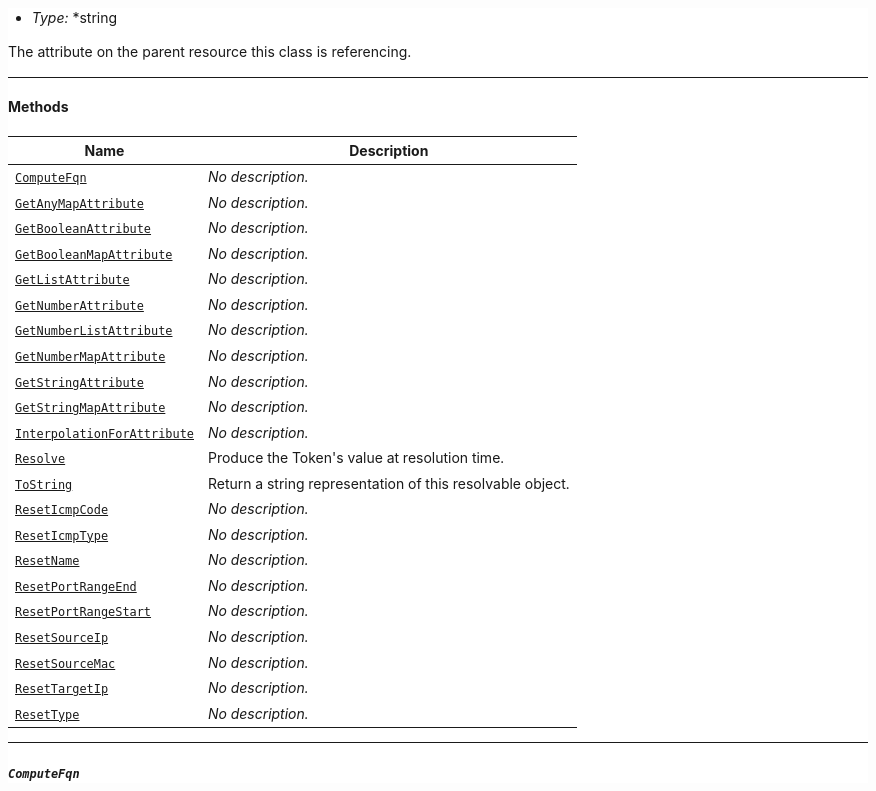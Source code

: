 - *Type:* *string

The attribute on the parent resource this class is referencing.

---

#### Methods <a name="Methods" id="Methods"></a>

| **Name** | **Description** |
| --- | --- |
| <code><a href="#@cdktf/provider-ionoscloud.cubeServer.CubeServerNicFirewallOutputReference.computeFqn">ComputeFqn</a></code> | *No description.* |
| <code><a href="#@cdktf/provider-ionoscloud.cubeServer.CubeServerNicFirewallOutputReference.getAnyMapAttribute">GetAnyMapAttribute</a></code> | *No description.* |
| <code><a href="#@cdktf/provider-ionoscloud.cubeServer.CubeServerNicFirewallOutputReference.getBooleanAttribute">GetBooleanAttribute</a></code> | *No description.* |
| <code><a href="#@cdktf/provider-ionoscloud.cubeServer.CubeServerNicFirewallOutputReference.getBooleanMapAttribute">GetBooleanMapAttribute</a></code> | *No description.* |
| <code><a href="#@cdktf/provider-ionoscloud.cubeServer.CubeServerNicFirewallOutputReference.getListAttribute">GetListAttribute</a></code> | *No description.* |
| <code><a href="#@cdktf/provider-ionoscloud.cubeServer.CubeServerNicFirewallOutputReference.getNumberAttribute">GetNumberAttribute</a></code> | *No description.* |
| <code><a href="#@cdktf/provider-ionoscloud.cubeServer.CubeServerNicFirewallOutputReference.getNumberListAttribute">GetNumberListAttribute</a></code> | *No description.* |
| <code><a href="#@cdktf/provider-ionoscloud.cubeServer.CubeServerNicFirewallOutputReference.getNumberMapAttribute">GetNumberMapAttribute</a></code> | *No description.* |
| <code><a href="#@cdktf/provider-ionoscloud.cubeServer.CubeServerNicFirewallOutputReference.getStringAttribute">GetStringAttribute</a></code> | *No description.* |
| <code><a href="#@cdktf/provider-ionoscloud.cubeServer.CubeServerNicFirewallOutputReference.getStringMapAttribute">GetStringMapAttribute</a></code> | *No description.* |
| <code><a href="#@cdktf/provider-ionoscloud.cubeServer.CubeServerNicFirewallOutputReference.interpolationForAttribute">InterpolationForAttribute</a></code> | *No description.* |
| <code><a href="#@cdktf/provider-ionoscloud.cubeServer.CubeServerNicFirewallOutputReference.resolve">Resolve</a></code> | Produce the Token's value at resolution time. |
| <code><a href="#@cdktf/provider-ionoscloud.cubeServer.CubeServerNicFirewallOutputReference.toString">ToString</a></code> | Return a string representation of this resolvable object. |
| <code><a href="#@cdktf/provider-ionoscloud.cubeServer.CubeServerNicFirewallOutputReference.resetIcmpCode">ResetIcmpCode</a></code> | *No description.* |
| <code><a href="#@cdktf/provider-ionoscloud.cubeServer.CubeServerNicFirewallOutputReference.resetIcmpType">ResetIcmpType</a></code> | *No description.* |
| <code><a href="#@cdktf/provider-ionoscloud.cubeServer.CubeServerNicFirewallOutputReference.resetName">ResetName</a></code> | *No description.* |
| <code><a href="#@cdktf/provider-ionoscloud.cubeServer.CubeServerNicFirewallOutputReference.resetPortRangeEnd">ResetPortRangeEnd</a></code> | *No description.* |
| <code><a href="#@cdktf/provider-ionoscloud.cubeServer.CubeServerNicFirewallOutputReference.resetPortRangeStart">ResetPortRangeStart</a></code> | *No description.* |
| <code><a href="#@cdktf/provider-ionoscloud.cubeServer.CubeServerNicFirewallOutputReference.resetSourceIp">ResetSourceIp</a></code> | *No description.* |
| <code><a href="#@cdktf/provider-ionoscloud.cubeServer.CubeServerNicFirewallOutputReference.resetSourceMac">ResetSourceMac</a></code> | *No description.* |
| <code><a href="#@cdktf/provider-ionoscloud.cubeServer.CubeServerNicFirewallOutputReference.resetTargetIp">ResetTargetIp</a></code> | *No description.* |
| <code><a href="#@cdktf/provider-ionoscloud.cubeServer.CubeServerNicFirewallOutputReference.resetType">ResetType</a></code> | *No description.* |

---

##### `ComputeFqn` <a name="ComputeFqn" id="@cdktf/provider-ionoscloud.cubeServer.CubeServerNicFirewallOutputReference.computeFqn"></a>
